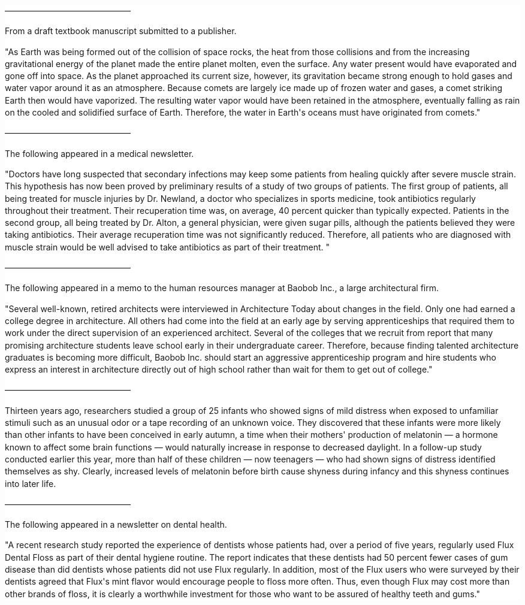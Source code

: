 ———————————————

From a draft textbook manuscript submitted to a publisher.

"As Earth was being formed out of the collision of space rocks, the heat from those collisions and from the increasing gravitational energy of the planet made the entire planet molten, even the surface. Any water present would have evaporated and gone off into space. As the planet approached its current size, however, its gravitation became strong enough to hold gases and water vapor around it as an atmosphere. Because comets are largely ice made up of frozen water and gases, a comet striking Earth then would have vaporized. The resulting water vapor would have been retained in the atmosphere, eventually falling as rain on the cooled and solidified surface of Earth. Therefore, the water in Earth's oceans must have originated from comets."

———————————————

The following appeared in a medical newsletter.

"Doctors have long suspected that secondary infections may keep some patients from healing quickly after severe muscle strain. This hypothesis has now been proved by preliminary results of a study of two groups of patients. The first group of patients, all being treated for muscle injuries by Dr. Newland, a doctor who specializes in sports medicine, took antibiotics regularly throughout their treatment. Their recuperation time was, on average, 40 percent quicker than typically expected. Patients in the second group, all being treated by Dr. Alton, a general physician, were given sugar pills, although the patients believed they were taking antibiotics. Their average recuperation time was not significantly reduced. Therefore, all patients who are diagnosed with muscle strain would be well advised to take antibiotics as part of their treatment. "

———————————————

The following appeared in a memo to the human resources manager at Baobob Inc., a large architectural firm.

"Several well-known, retired architects were interviewed in Architecture Today about changes in the field. Only one had earned a college degree in architecture. All others had come into the field at an early age by serving apprenticeships that required them to work under the direct supervision of an experienced architect. Several of the colleges that we recruit from report that many promising architecture students leave school early in their undergraduate career. Therefore, because finding talented architecture graduates is becoming more difficult, Baobob Inc. should start an aggressive apprenticeship program and hire students who express an interest in architecture directly out of high school rather than wait for them to get out of college."

———————————————

Thirteen years ago, researchers studied a group of 25 infants who showed signs of mild distress when exposed to unfamiliar stimuli such as an unusual odor or a tape recording of an unknown voice. They discovered that these infants were more likely than other infants to have been conceived in early autumn, a time when their mothers' production of melatonin — a hormone known to affect some brain functions — would naturally increase in response to decreased daylight. In a follow-up study conducted earlier this year, more than half of these children — now teenagers — who had shown signs of distress identified themselves as shy. Clearly, increased levels of melatonin before birth cause shyness during infancy and this shyness continues into later life.

———————————————

The following appeared in a newsletter on dental health.

"A recent research study reported the experience of dentists whose patients had, over a period of five years, regularly used Flux Dental Floss as part of their dental hygiene routine. The report indicates that these dentists had 50 percent fewer cases of gum disease than did dentists whose patients did not use Flux regularly. In addition, most of the Flux users who were surveyed by their dentists agreed that Flux's mint flavor would encourage people to floss more often. Thus, even though Flux may cost more than other brands of floss, it is clearly a worthwhile investment for those who want to be assured of healthy teeth and gums."
